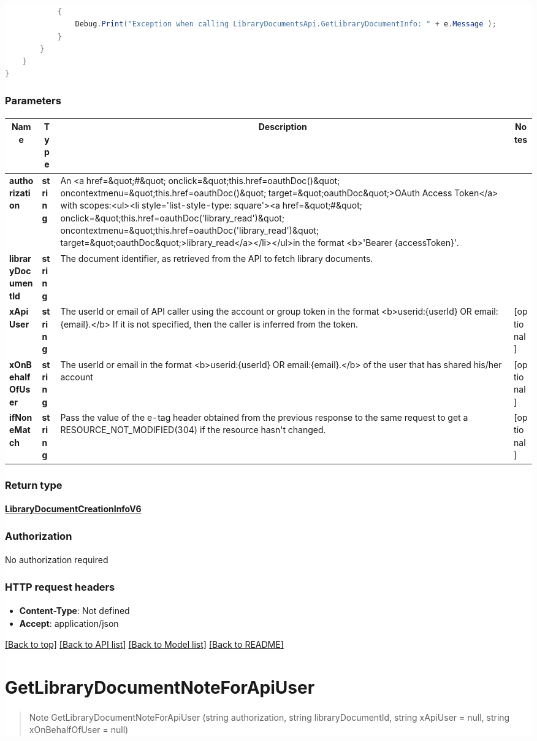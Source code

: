 ```csharp
            {
                Debug.Print("Exception when calling LibraryDocumentsApi.GetLibraryDocumentInfo: " + e.Message );
            }
        }
    }
}
```

### Parameters

Name | Type | Description  | Notes
------------- | ------------- | ------------- | -------------
 **authorization** | **string**| An &lt;a href&#x3D;\&quot;#\&quot; onclick&#x3D;\&quot;this.href&#x3D;oauthDoc()\&quot; oncontextmenu&#x3D;\&quot;this.href&#x3D;oauthDoc()\&quot; target&#x3D;\&quot;oauthDoc\&quot;&gt;OAuth Access Token&lt;/a&gt; with scopes:&lt;ul&gt;&lt;li style&#x3D;&#39;list-style-type: square&#39;&gt;&lt;a href&#x3D;\&quot;#\&quot; onclick&#x3D;\&quot;this.href&#x3D;oauthDoc(&#39;library_read&#39;)\&quot; oncontextmenu&#x3D;\&quot;this.href&#x3D;oauthDoc(&#39;library_read&#39;)\&quot; target&#x3D;\&quot;oauthDoc\&quot;&gt;library_read&lt;/a&gt;&lt;/li&gt;&lt;/ul&gt;in the format &lt;b&gt;&#39;Bearer {accessToken}&#39;. | 
 **libraryDocumentId** | **string**| The document identifier, as retrieved from the API to fetch library documents. | 
 **xApiUser** | **string**| The userId or email of API caller using the account or group token in the format &lt;b&gt;userid:{userId} OR email:{email}.&lt;/b&gt; If it is not specified, then the caller is inferred from the token. | [optional] 
 **xOnBehalfOfUser** | **string**| The userId or email in the format &lt;b&gt;userid:{userId} OR email:{email}.&lt;/b&gt; of the user that has shared his/her account | [optional] 
 **ifNoneMatch** | **string**| Pass the value of the e-tag header obtained from the previous response to the same request to get a RESOURCE_NOT_MODIFIED(304) if the resource hasn&#39;t changed. | [optional] 

### Return type

[**LibraryDocumentCreationInfoV6**](LibraryDocumentCreationInfoV6.md)

### Authorization

No authorization required

### HTTP request headers

 - **Content-Type**: Not defined
 - **Accept**: application/json

[[Back to top]](#) [[Back to API list]](../README.md#documentation-for-api-endpoints) [[Back to Model list]](../README.md#documentation-for-models) [[Back to README]](../README.md)

<a name="getlibrarydocumentnoteforapiuser"></a>
# **GetLibraryDocumentNoteForApiUser**
> Note GetLibraryDocumentNoteForApiUser (string authorization, string libraryDocumentId, string xApiUser = null, string xOnBehalfOfUser = null)
